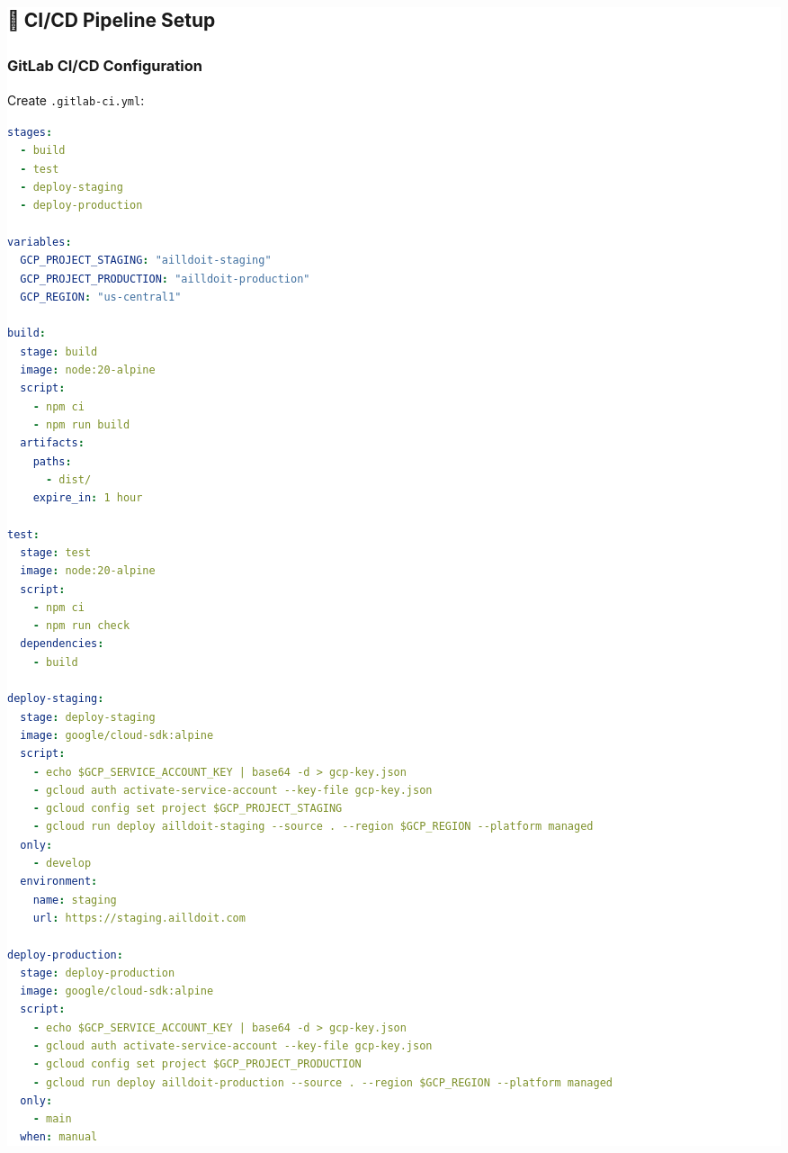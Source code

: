 
## 🔄 CI/CD Pipeline Setup

### **GitLab CI/CD Configuration**

Create `.gitlab-ci.yml`:

```yaml
stages:
  - build
  - test
  - deploy-staging
  - deploy-production

variables:
  GCP_PROJECT_STAGING: "ailldoit-staging"
  GCP_PROJECT_PRODUCTION: "ailldoit-production"
  GCP_REGION: "us-central1"

build:
  stage: build
  image: node:20-alpine
  script:
    - npm ci
    - npm run build
  artifacts:
    paths:
      - dist/
    expire_in: 1 hour

test:
  stage: test
  image: node:20-alpine
  script:
    - npm ci
    - npm run check
  dependencies:
    - build

deploy-staging:
  stage: deploy-staging
  image: google/cloud-sdk:alpine
  script:
    - echo $GCP_SERVICE_ACCOUNT_KEY | base64 -d > gcp-key.json
    - gcloud auth activate-service-account --key-file gcp-key.json
    - gcloud config set project $GCP_PROJECT_STAGING
    - gcloud run deploy ailldoit-staging --source . --region $GCP_REGION --platform managed
  only:
    - develop
  environment:
    name: staging
    url: https://staging.ailldoit.com

deploy-production:
  stage: deploy-production
  image: google/cloud-sdk:alpine
  script:
    - echo $GCP_SERVICE_ACCOUNT_KEY | base64 -d > gcp-key.json
    - gcloud auth activate-service-account --key-file gcp-key.json
    - gcloud config set project $GCP_PROJECT_PRODUCTION
    - gcloud run deploy ailldoit-production --source . --region $GCP_REGION --platform managed
  only:
    - main
  when: manual
```